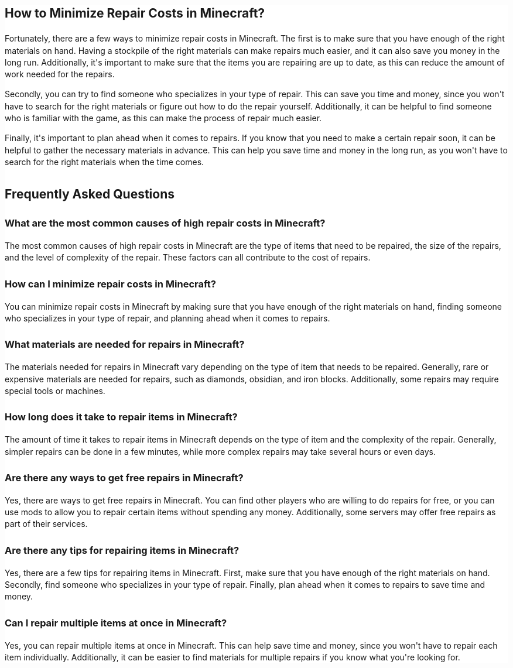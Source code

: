 <h2>How to Minimize Repair Costs in Minecraft?</h2>

<p>Fortunately, there are a few ways to minimize repair costs in Minecraft. The first is to make sure that you have enough of the right materials on hand. Having a stockpile of the right materials can make repairs much easier, and it can also save you money in the long run. Additionally, it's important to make sure that the items you are repairing are up to date, as this can reduce the amount of work needed for the repairs.</p>

<p>Secondly, you can try to find someone who specializes in your type of repair. This can save you time and money, since you won't have to search for the right materials or figure out how to do the repair yourself. Additionally, it can be helpful to find someone who is familiar with the game, as this can make the process of repair much easier.</p>

<p>Finally, it's important to plan ahead when it comes to repairs. If you know that you need to make a certain repair soon, it can be helpful to gather the necessary materials in advance. This can help you save time and money in the long run, as you won't have to search for the right materials when the time comes.</p>

<h2>Frequently Asked Questions</h2>

<h3>What are the most common causes of high repair costs in Minecraft?</h3>

<p>The most common causes of high repair costs in Minecraft are the type of items that need to be repaired, the size of the repairs, and the level of complexity of the repair. These factors can all contribute to the cost of repairs.</p>

<h3>How can I minimize repair costs in Minecraft?</h3>

<p>You can minimize repair costs in Minecraft by making sure that you have enough of the right materials on hand, finding someone who specializes in your type of repair, and planning ahead when it comes to repairs.</p>

<h3>What materials are needed for repairs in Minecraft?</h3>

<p>The materials needed for repairs in Minecraft vary depending on the type of item that needs to be repaired. Generally, rare or expensive materials are needed for repairs, such as diamonds, obsidian, and iron blocks. Additionally, some repairs may require special tools or machines.</p>

<h3>How long does it take to repair items in Minecraft?</h3>

<p>The amount of time it takes to repair items in Minecraft depends on the type of item and the complexity of the repair. Generally, simpler repairs can be done in a few minutes, while more complex repairs may take several hours or even days.</p>

<h3>Are there any ways to get free repairs in Minecraft?</h3>

<p>Yes, there are ways to get free repairs in Minecraft. You can find other players who are willing to do repairs for free, or you can use mods to allow you to repair certain items without spending any money. Additionally, some servers may offer free repairs as part of their services.</p>

<h3>Are there any tips for repairing items in Minecraft?</h3>

<p>Yes, there are a few tips for repairing items in Minecraft. First, make sure that you have enough of the right materials on hand. Secondly, find someone who specializes in your type of repair. Finally, plan ahead when it comes to repairs to save time and money.</p>

<h3>Can I repair multiple items at once in Minecraft?</h3>

<p>Yes, you can repair multiple items at once in Minecraft. This can help save time and money, since you won't have to repair each item individually. Additionally, it can be easier to find materials for multiple repairs if you know what you're looking for.</p>
